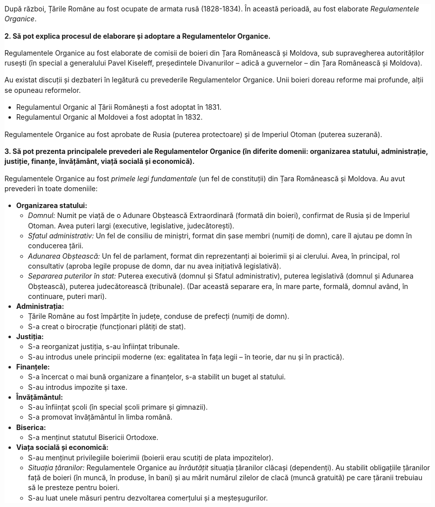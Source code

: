 După război, Țările Române au fost ocupate de armata rusă (1828-1834). În această perioadă, au fost elaborate *Regulamentele Organice*.

**2. Să pot explica procesul de elaborare și adoptare a Regulamentelor Organice.**

Regulamentele Organice au fost elaborate de comisii de boieri din Țara Românească și Moldova, sub supravegherea autorităților rusești (în special a generalului Pavel Kiseleff, președintele Divanurilor – adică a guvernelor – din Țara Românească și Moldova).

Au existat discuții și dezbateri în legătură cu prevederile Regulamentelor Organice. Unii boieri doreau reforme mai profunde, alții se opuneau reformelor.

*   Regulamentul Organic al Țării Românești a fost adoptat în 1831.
*   Regulamentul Organic al Moldovei a fost adoptat în 1832.

Regulamentele Organice au fost aprobate de Rusia (puterea protectoare) și de Imperiul Otoman (puterea suzerană).

**3. Să pot prezenta principalele prevederi ale Regulamentelor Organice (în diferite domenii: organizarea statului, administrație, justiție, finanțe, învățământ, viață socială și economică).**

Regulamentele Organice au fost *primele legi fundamentale* (un fel de constituții) din Țara Românească și Moldova. Au avut prevederi în toate domeniile:

*   **Organizarea statului:**
    *   *Domnul:* Numit pe viață de o Adunare Obștească Extraordinară (formată din boieri), confirmat de Rusia și de Imperiul Otoman. Avea puteri largi (executive, legislative, judecătorești).
    *   *Sfatul administrativ:* Un fel de consiliu de miniștri, format din șase membri (numiți de domn), care îl ajutau pe domn în conducerea țării.
    *   *Adunarea Obștească:* Un fel de parlament, format din reprezentanți ai boierimii și ai clerului. Avea, în principal, rol consultativ (aproba legile propuse de domn, dar nu avea inițiativă legislativă).
    *   *Separarea puterilor în stat:* Puterea executivă (domnul și Sfatul administrativ), puterea legislativă (domnul și Adunarea Obștească), puterea judecătorească (tribunale). (Dar această separare era, în mare parte, formală, domnul având, în continuare, puteri mari).
*   **Administrația:**
    *   Țările Române au fost împărțite în județe, conduse de prefecți (numiți de domn).
    *   S-a creat o birocrație (funcționari plătiți de stat).
*   **Justiția:**
    *   S-a reorganizat justiția, s-au înființat tribunale.
    *   S-au introdus unele principii moderne (ex: egalitatea în fața legii – în teorie, dar nu și în practică).
*   **Finanțele:**
    *   S-a încercat o mai bună organizare a finanțelor, s-a stabilit un buget al statului.
    *   S-au introdus impozite și taxe.
*   **Învățământul:**
    *   S-au înființat școli (în special școli primare și gimnazii).
    *   S-a promovat învățământul în limba română.
*   **Biserica:**
    *   S-a menținut statutul Bisericii Ortodoxe.
*   **Viața socială și economică:**
    *   S-au menținut privilegiile boierimii (boierii erau scutiți de plata impozitelor).
    *   *Situația țăranilor:* Regulamentele Organice au *înrăutățit* situația țăranilor clăcași (dependenți). Au stabilit obligațiile țăranilor față de boieri (în muncă, în produse, în bani) și au mărit numărul zilelor de clacă (muncă gratuită) pe care țăranii trebuiau să le presteze pentru boieri.
    *   S-au luat unele măsuri pentru dezvoltarea comerțului și a meșteșugurilor.
